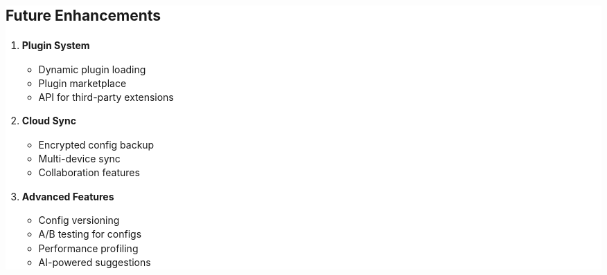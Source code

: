 ## Future Enhancements

1. **Plugin System**
   - Dynamic plugin loading
   - Plugin marketplace
   - API for third-party extensions

2. **Cloud Sync**
   - Encrypted config backup
   - Multi-device sync
   - Collaboration features

3. **Advanced Features**
   - Config versioning
   - A/B testing for configs
   - Performance profiling
   - AI-powered suggestions